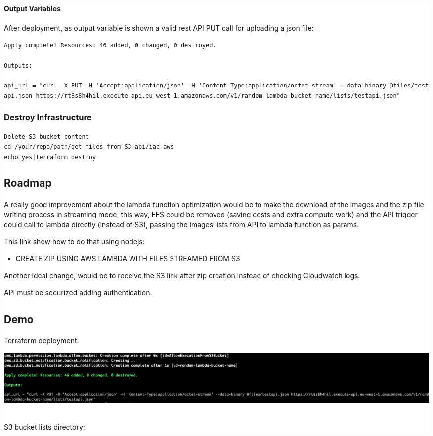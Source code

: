 
#### Output Variables

After deployment, as output variable is shown a valid rest API PUT call for uploading a json file:

```
Apply complete! Resources: 46 added, 0 changed, 0 destroyed.

Outputs:

api_url = "curl -X PUT -H 'Accept:application/json' -H 'Content-Type:application/octet-stream' --data-binary @files/testapi.json https://rt8s8h4hil.execute-api.eu-west-1.amazonaws.com/v1/random-lambda-bucket-name/lists/testapi.json"
```

### Destroy Infrastructure

```
Delete S3 bucket content
cd /your/repo/path/get-files-from-S3-api/iac-aws
echo yes|terraform destroy
```

## Roadmap

A really good improvement about the lambda function optimization would be to make the download of the images and the zip file writing process in streaming mode, this way, EFS could be removed (saving costs and extra compute work) and the API trigger could call to lambda directly (instead of S3), passing the images lists from API to lambda function as params.

This link show how to do that using nodejs:
- [CREATE ZIP USING AWS LAMBDA WITH FILES STREAMED FROM S3](https://www.antstack.io/blog/create-zip-using-lambda-with-files-streamed-from-s3/)

Another ideal change, would be to receive the S3 link after zip creation instead of checking Cloudwatch logs.

API must be securized adding authentication.

## Demo

Terraform deployment:

<img src="./images/terraform_deployment.png" alt="Infra" />
<br/><br/>

S3 bucket lists directory:
